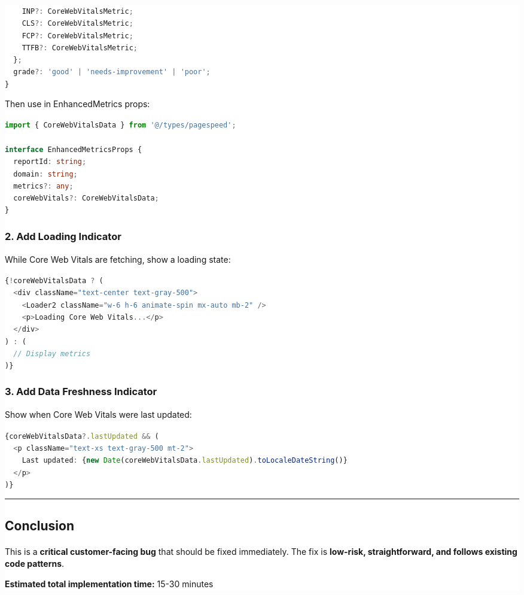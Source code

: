 ```typescript
    INP?: CoreWebVitalsMetric;
    CLS?: CoreWebVitalsMetric;
    FCP?: CoreWebVitalsMetric;
    TTFB?: CoreWebVitalsMetric;
  };
  grade?: 'good' | 'needs-improvement' | 'poor';
}
```

Then use in EnhancedMetrics props:
```typescript
import { CoreWebVitalsData } from '@/types/pagespeed';

interface EnhancedMetricsProps {
  reportId: string;
  domain: string;
  metrics?: any;
  coreWebVitals?: CoreWebVitalsData;
}
```

### 2. Add Loading Indicator
While Core Web Vitals are fetching, show a loading state:
```typescript
{!coreWebVitalsData ? (
  <div className="text-center text-gray-500">
    <Loader2 className="w-6 h-6 animate-spin mx-auto mb-2" />
    <p>Loading Core Web Vitals...</p>
  </div>
) : (
  // Display metrics
)}
```

### 3. Add Data Freshness Indicator
Show when Core Web Vitals were last updated:
```typescript
{coreWebVitalsData?.lastUpdated && (
  <p className="text-xs text-gray-500 mt-2">
    Last updated: {new Date(coreWebVitalsData.lastUpdated).toLocaleDateString()}
  </p>
)}
```

---

## Conclusion

This is a **critical customer-facing bug** that should be fixed immediately. The fix is **low-risk, straightforward, and follows existing code patterns**.

**Estimated total implementation time:** 15-30 minutes
